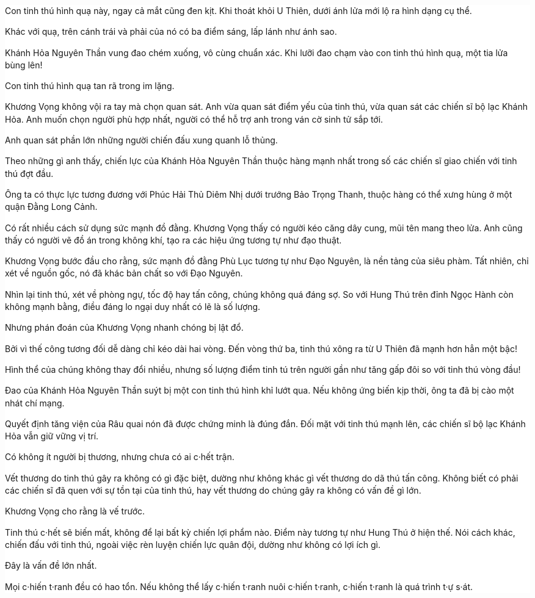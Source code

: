Con tinh thú hình quạ này, ngay cả mắt cũng đen kịt. Khi thoát khỏi U Thiên, dưới ánh lửa mới lộ ra hình dạng cụ thể.

Khác với quạ, trên cánh trái và phải của nó có ba điểm sáng, lấp lánh như ánh sao.

Khánh Hỏa Nguyên Thần vung đao chém xuống, vô cùng chuẩn xác. Khi lưỡi đao chạm vào con tinh thú hình quạ, một tia lửa bùng lên!

Con tinh thú hình quạ tan rã trong im lặng.

Khương Vọng không vội ra tay mà chọn quan sát. Anh vừa quan sát điểm yếu của tinh thú, vừa quan sát các chiến sĩ bộ lạc Khánh Hỏa. Anh muốn chọn người phù hợp nhất, người có thể hỗ trợ anh trong ván cờ sinh tử sắp tới.

Anh quan sát phần lớn những người chiến đấu xung quanh lỗ thủng.

Theo những gì anh thấy, chiến lực của Khánh Hỏa Nguyên Thần thuộc hàng mạnh nhất trong số các chiến sĩ giao chiến với tinh thú đợt đầu.

Ông ta có thực lực tương đương với Phúc Hải Thủ Diêm Nhị dưới trướng Bảo Trọng Thanh, thuộc hàng có thể xưng hùng ở một quận Đằng Long Cảnh.

Có rất nhiều cách sử dụng sức mạnh đồ đằng. Khương Vọng thấy có người kéo căng dây cung, mũi tên mang theo lửa. Anh cũng thấy có người vẽ đồ án trong không khí, tạo ra các hiệu ứng tương tự như đạo thuật.

Khương Vọng bước đầu cho rằng, sức mạnh đồ đằng Phù Lục tương tự như Đạo Nguyên, là nền tảng của siêu phàm. Tất nhiên, chỉ xét về nguồn gốc, nó đã khác bản chất so với Đạo Nguyên.

Nhìn lại tinh thú, xét về phòng ngự, tốc độ hay tấn công, chúng không quá đáng sợ. So với Hung Thú trên đỉnh Ngọc Hành còn không mạnh bằng, điều đáng lo ngại duy nhất có lẽ là số lượng.

Nhưng phán đoán của Khương Vọng nhanh chóng bị lật đổ.

Bởi vì thế công tương đối dễ dàng chỉ kéo dài hai vòng. Đến vòng thứ ba, tinh thú xông ra từ U Thiên đã mạnh hơn hẳn một bậc!

Hình thể của chúng không thay đổi nhiều, nhưng số lượng điểm tinh tú trên người gần như tăng gấp đôi so với tinh thú vòng đầu!

Đao của Khánh Hỏa Nguyên Thần suýt bị một con tinh thú hình khỉ lướt qua. Nếu không ứng biến kịp thời, ông ta đã bị cào một nhát chí mạng.

Quyết định tăng viện của Râu quai nón đã được chứng minh là đúng đắn. Đối mặt với tinh thú mạnh lên, các chiến sĩ bộ lạc Khánh Hỏa vẫn giữ vững vị trí.

Có không ít người bị thương, nhưng chưa có ai c·hết trận.

Vết thương do tinh thú gây ra không có gì đặc biệt, dường như không khác gì vết thương do dã thú tấn công. Không biết có phải các chiến sĩ đã quen với sự tồn tại của tinh thú, hay vết thương do chúng gây ra không có vấn đề gì lớn.

Khương Vọng cho rằng là vế trước.

Tinh thú c·hết sẽ biến mất, không để lại bất kỳ chiến lợi phẩm nào. Điểm này tương tự như Hung Thú ở hiện thế. Nói cách khác, chiến đấu với tinh thú, ngoài việc rèn luyện chiến lực quân đội, dường như không có lợi ích gì.

Đây là vấn đề lớn nhất.

Mọi c·hiến t·ranh đều có hao tổn. Nếu không thể lấy c·hiến t·ranh nuôi c·hiến t·ranh, c·hiến t·ranh là quá trình t·ự s·át.
